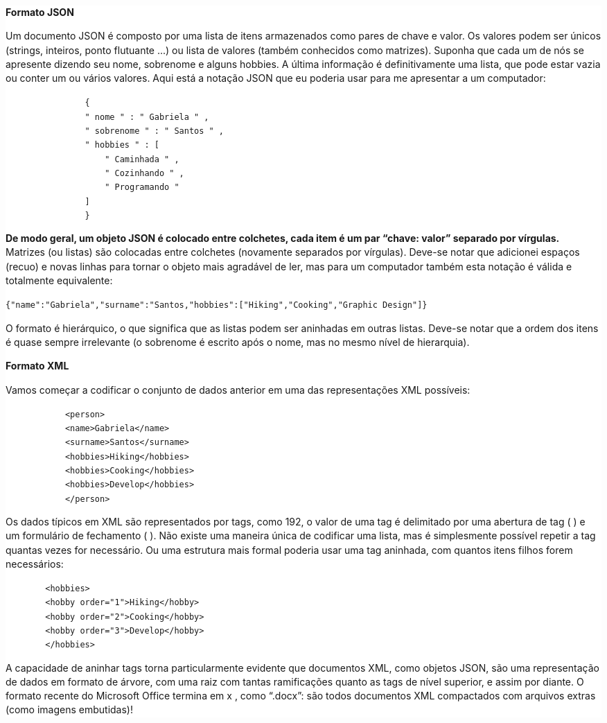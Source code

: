 **Formato JSON**

Um documento JSON é composto por uma lista de itens armazenados como pares de chave e valor. Os valores podem ser únicos (strings, inteiros, ponto flutuante ...) ou lista de valores (também conhecidos como matrizes).
Suponha que cada um de nós se apresente dizendo seu nome, sobrenome e alguns hobbies. A última informação é definitivamente uma lista, que pode estar vazia ou conter um ou vários valores.
Aqui está a notação JSON que eu poderia usar para me apresentar a um computador:

                    {
                    " nome " : " Gabriela " ,
                    " sobrenome " : " Santos " ,
                    " hobbies " : [
                        " Caminhada " ,
                        " Cozinhando " ,
                        " Programando "
                    ]
                    }

**De modo geral, um objeto JSON é colocado entre colchetes, cada item é um par “chave: valor” separado por vírgulas.** Matrizes (ou listas) são colocadas entre colchetes (novamente separados por vírgulas). Deve-se notar que adicionei espaços (recuo) e novas linhas para tornar o objeto mais agradável de ler, mas para um computador também esta notação é válida e totalmente equivalente:

    {"name":"Gabriela","surname":"Santos,"hobbies":["Hiking","Cooking","Graphic Design"]}

O formato é hierárquico, o que significa que as listas podem ser aninhadas em outras listas. Deve-se notar que a ordem dos itens é quase sempre irrelevante (o sobrenome é escrito após o nome, mas no mesmo nível de hierarquia).

**Formato XML**

Vamos começar a codificar o conjunto de dados anterior em uma das representações XML possíveis:

                <person>
                <name>Gabriela</name>
                <surname>Santos</surname>
                <hobbies>Hiking</hobbies>
                <hobbies>Cooking</hobbies>
                <hobbies>Develop</hobbies>
                </person>

Os dados típicos em XML são representados por tags, como <id>192</id>, o valor de uma tag é delimitado por uma abertura de tag ( <id>) e um formulário de fechamento ( </id>). Não existe uma maneira única de codificar uma lista, mas é simplesmente possível repetir a <hobbies>tag quantas vezes for necessário. Ou uma estrutura mais formal poderia usar uma tag aninhada, com quantos itens filhos forem <hobby>necessários:

            <hobbies>
            <hobby order="1">Hiking</hobby>
            <hobby order="2">Cooking</hobby>
            <hobby order="3">Develop</hobby>
            </hobbies>

A capacidade de aninhar tags torna particularmente evidente que documentos XML, como objetos JSON, são uma representação de dados em formato de árvore, com uma raiz com tantas ramificações quanto as tags de nível superior, e assim por diante.
O formato recente do Microsoft Office termina em x , como “.docx”: são todos documentos XML compactados com arquivos extras (como imagens embutidas)!
